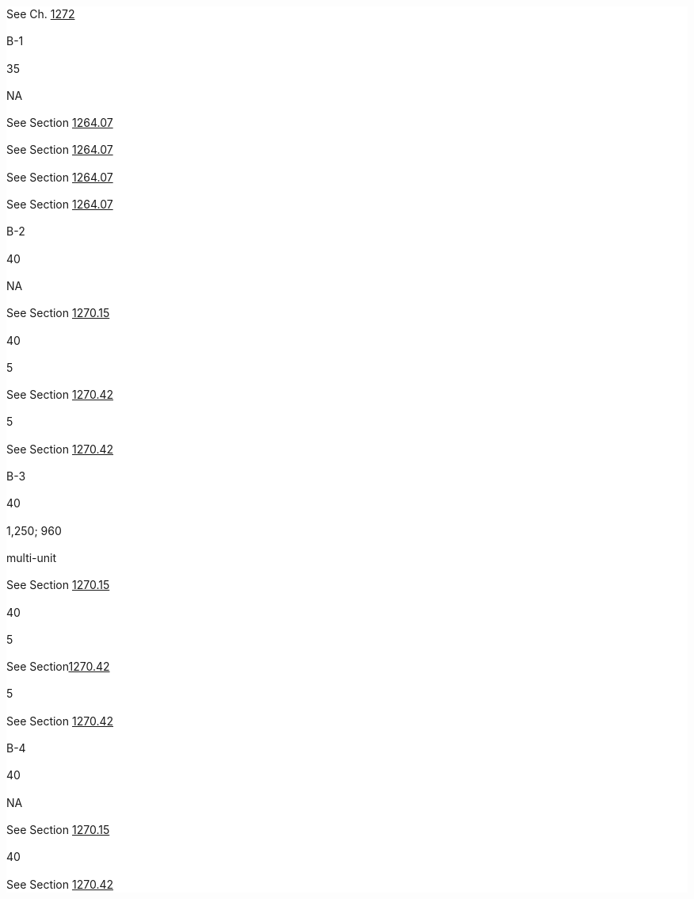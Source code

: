 See Ch. [1272](53182510.html)

B-1

35

NA

See Section [1264.07](4e266f74.html)

See Section [1264.07](4dade3b7.html)

See Section [1264.07](4e266f74.html)

See Section [1264.07](4e266f74.html)

B-2

40

NA

See Section [1270.15](5104e454.html)

40

5

See Section [1270.42](517783e8.html)

5

See Section [1270.42](517783e8.html)

B-3

40

1,250; 960

multi-unit

See Section [1270.15](5104e454.html)

40

5

See Section[1270.42](517783e8.html)

5

See Section [1270.42](517783e8.html)

B-4

40

NA

See Section [1270.15](5104e454.html)

40

See Section [1270.42](517783e8.html)

